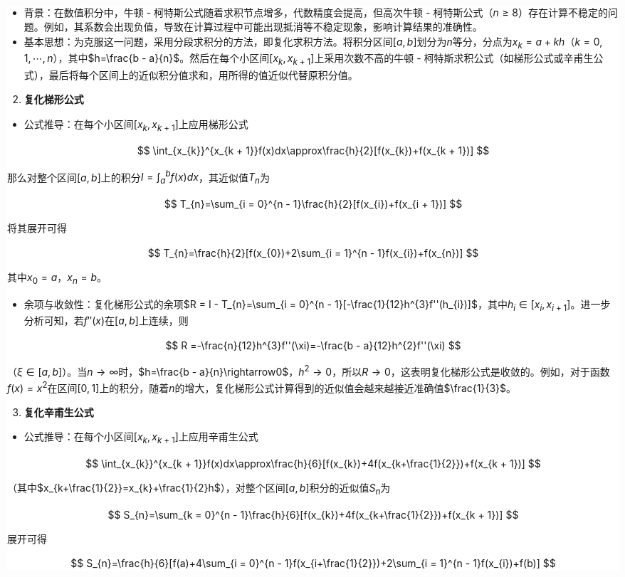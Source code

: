 * 背景：在数值积分中，牛顿 - 柯特斯公式随着求积节点增多，代数精度会提高，但高次牛顿 - 柯特斯公式（$n\geq8$）存在计算不稳定的问题。例如，其系数会出现负值，导致在计算过程中可能出现抵消等不稳定现象，影响计算结果的准确性。
* 基本思想：为克服这一问题，采用分段求积分的方法，即复化求积方法。将积分区间$[a,b]$划分为$n$等分，分点为$x_{k}=a + kh$（$k = 0,1,\cdots,n$），其中$h=\frac{b - a}{n}$。然后在每个小区间$[x_{k},x_{k + 1}]$上采用次数不高的牛顿 - 柯特斯求积公式（如梯形公式或辛甫生公式），最后将每个区间上的近似积分值求和，用所得的值近似代替原积分值。

2. **复化梯形公式**

* 公式推导：在每个小区间$[x_{k},x_{k + 1}]$上应用梯形公式

$$
\int_{x_{k}}^{x_{k + 1}}f(x)dx\approx\frac{h}{2}[f(x_{k})+f(x_{k + 1})]
$$

那么对整个区间$[a,b]$上的积分$I=\int_{a}^{b}f(x)dx$，其近似值$T_{n}$为

$$
T_{n}=\sum_{i = 0}^{n - 1}\frac{h}{2}[f(x_{i})+f(x_{i + 1})]
$$

将其展开可得

$$
T_{n}=\frac{h}{2}[f(x_{0})+2\sum_{i = 1}^{n - 1}f(x_{i})+f(x_{n})]
$$

其中$x_{0}=a$，$x_{n}=b$。

* 余项与收敛性：复化梯形公式的余项$R = I - T_{n}=\sum_{i = 0}^{n - 1}[-\frac{1}{12}h^{3}f''(h_{i})]$，其中$h_{i}\in[x_{i},x_{i + 1}]$。进一步分析可知，若$f''(x)$在$[a,b]$上连续，则

$$
R =-\frac{n}{12}h^{3}f''(\xi)=-\frac{b - a}{12}h^{2}f''(\xi)
$$

（$\xi\in[a,b]$）。当$n\rightarrow\infty$时，$h=\frac{b - a}{n}\rightarrow0$，$h^{2}\rightarrow0$，所以$R\rightarrow0$，这表明复化梯形公式是收敛的。例如，对于函数$f(x)=x^{2}$在区间$[0,1]$上的积分，随着$n$的增大，复化梯形公式计算得到的近似值会越来越接近准确值$\frac{1}{3}$。

3. **复化辛甫生公式**

* 公式推导：在每个小区间$[x_{k},x_{k + 1}]$上应用辛甫生公式

$$
\int_{x_{k}}^{x_{k + 1}}f(x)dx\approx\frac{h}{6}[f(x_{k})+4f(x_{k+\frac{1}{2}})+f(x_{k + 1})]
$$

（其中$x_{k+\frac{1}{2}}=x_{k}+\frac{1}{2}h$），对整个区间$[a,b]$积分的近似值$S_{n}$为

$$
S_{n}=\sum_{k = 0}^{n - 1}\frac{h}{6}[f(x_{k})+4f(x_{k+\frac{1}{2}})+f(x_{k + 1})]
$$

展开可得

$$
S_{n}=\frac{h}{6}[f(a)+4\sum_{i = 0}^{n - 1}f(x_{i+\frac{1}{2}})+2\sum_{i = 1}^{n - 1}f(x_{i})+f(b)]
$$
